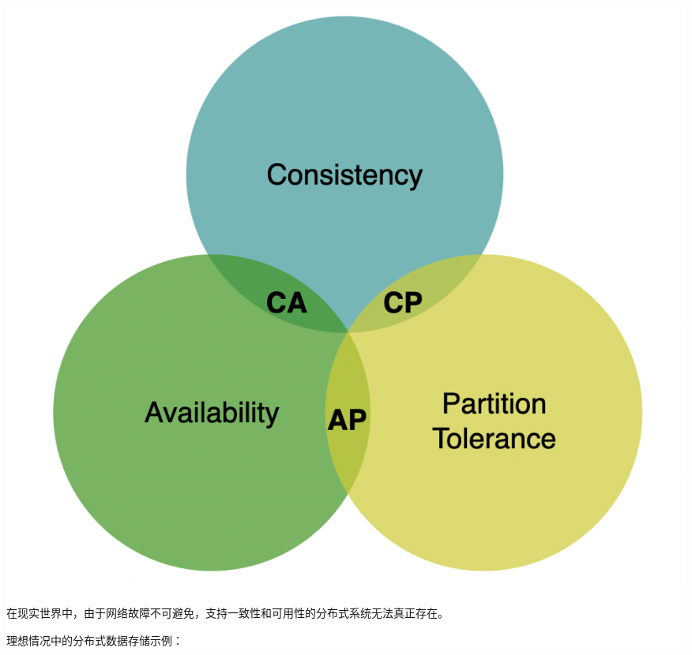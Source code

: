 ![CAP 定理](../image/system-design-55.png)

在现实世界中，由于网络故障不可避免，支持一致性和可用性的分布式系统无法真正存在。

理想情况中的分布式数据存储示例：
